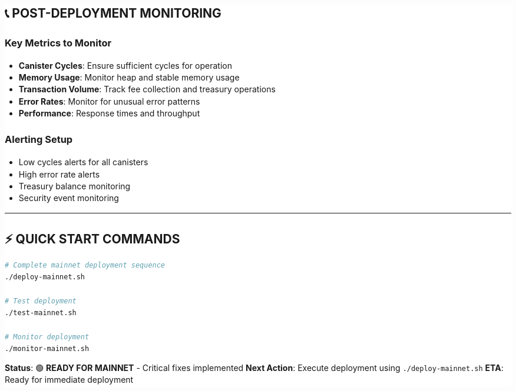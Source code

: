 ## 📞 POST-DEPLOYMENT MONITORING

### Key Metrics to Monitor
- **Canister Cycles**: Ensure sufficient cycles for operation
- **Memory Usage**: Monitor heap and stable memory usage  
- **Transaction Volume**: Track fee collection and treasury operations
- **Error Rates**: Monitor for unusual error patterns
- **Performance**: Response times and throughput

### Alerting Setup
- Low cycles alerts for all canisters
- High error rate alerts
- Treasury balance monitoring
- Security event monitoring

---

## ⚡ QUICK START COMMANDS

```bash
# Complete mainnet deployment sequence
./deploy-mainnet.sh

# Test deployment
./test-mainnet.sh

# Monitor deployment
./monitor-mainnet.sh
```

**Status**: 🟢 **READY FOR MAINNET** - Critical fixes implemented
**Next Action**: Execute deployment using `./deploy-mainnet.sh`
**ETA**: Ready for immediate deployment